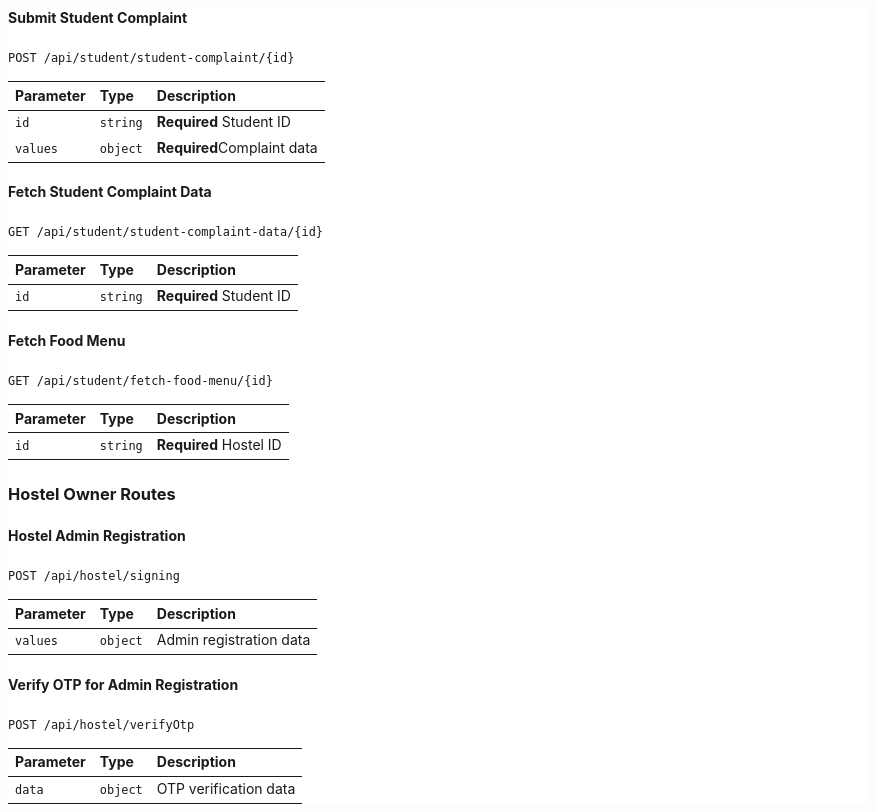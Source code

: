#### Submit Student Complaint

```http
POST /api/student/student-complaint/{id}
```

| Parameter | Type     | Description                |
| :-------- | :------- | :------------------------- |
| `id` | `string` |**Required** Student ID |
| `values` | `object` |**Required**Complaint data |

#### Fetch Student Complaint Data

```http
GET /api/student/student-complaint-data/{id}
```

| Parameter | Type     | Description                |
| :-------- | :------- | :------------------------- |
| `id` | `string` |**Required** Student ID |

#### Fetch Food Menu

```http
GET /api/student/fetch-food-menu/{id}
```

| Parameter | Type     | Description                |
| :-------- | :------- | :------------------------- |
| `id` | `string` |**Required** Hostel ID |

### Hostel Owner Routes

#### Hostel Admin Registration

```http
POST /api/hostel/signing
```

| Parameter | Type     | Description                |
| :-------- | :------- | :------------------------- |
| `values` | `object` |Admin registration data


#### Verify OTP for Admin Registration

```http
POST /api/hostel/verifyOtp
```

| Parameter | Type     | Description                |
| :-------- | :------- | :------------------------- |
| `data` | `object` |OTP verification data|
